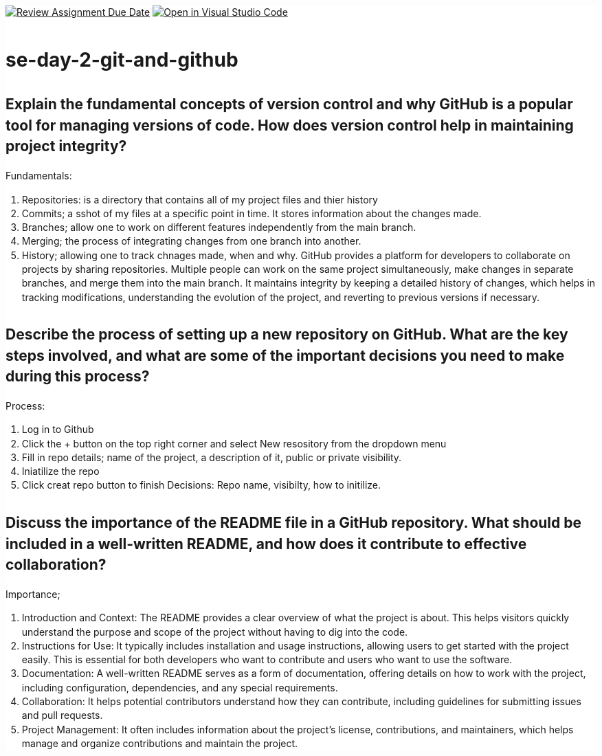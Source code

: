 [![Review Assignment Due Date](https://classroom.github.com/assets/deadline-readme-button-22041afd0340ce965d47ae6ef1cefeee28c7c493a6346c4f15d667ab976d596c.svg)](https://classroom.github.com/a/8wgCKhpZ)
[![Open in Visual Studio Code](https://classroom.github.com/assets/open-in-vscode-2e0aaae1b6195c2367325f4f02e2d04e9abb55f0b24a779b69b11b9e10269abc.svg)](https://classroom.github.com/online_ide?assignment_repo_id=15589280&assignment_repo_type=AssignmentRepo)
# se-day-2-git-and-github
## Explain the fundamental concepts of version control and why GitHub is a popular tool for managing versions of code. How does version control help in maintaining project integrity?
Fundamentals: 
1. Repositories: is a directory that contains all of my project files and thier history
2. Commits; a sshot of my files at a specific point in time. It stores information about the changes made.
3. Branches; allow one to work on different features independently from the main branch.
4. Merging; the process of integrating changes from one branch into another.
5. History; allowing one to track chnages made, when and why.
GitHub provides a platform for developers to collaborate on projects by sharing repositories. Multiple people can work on the same project simultaneously, make changes in separate branches, and merge them into the main branch.
It maintains integrity by keeping a detailed history of changes, which helps in tracking modifications, understanding the evolution of the project, and reverting to previous versions if necessary.

## Describe the process of setting up a new repository on GitHub. What are the key steps involved, and what are some of the important decisions you need to make during this process?
Process: 
1. Log in to Github
2. Click the + button on the top right corner and select New resository from the dropdown menu
3. Fill in repo details; name of the project, a description of it, public or private visibility.
4. Iniatilize the repo
5. Click creat repo button to finish
Decisions: Repo name, visibilty, how to initilize.
## Discuss the importance of the README file in a GitHub repository. What should be included in a well-written README, and how does it contribute to effective collaboration?
Importance; 
1. Introduction and Context:
The README provides a clear overview of what the project is about. This helps visitors quickly understand the purpose and scope of the project without having to dig into the code.
2. Instructions for Use:
It typically includes installation and usage instructions, allowing users to get started with the project easily. This is essential for both developers who want to contribute and users who want to use the software.
3. Documentation:
A well-written README serves as a form of documentation, offering details on how to work with the project, including configuration, dependencies, and any special requirements.
4. Collaboration:
It helps potential contributors understand how they can contribute, including guidelines for submitting issues and pull requests.
5. Project Management:
It often includes information about the project’s license, contributions, and maintainers, which helps manage and organize contributions and maintain the project.
